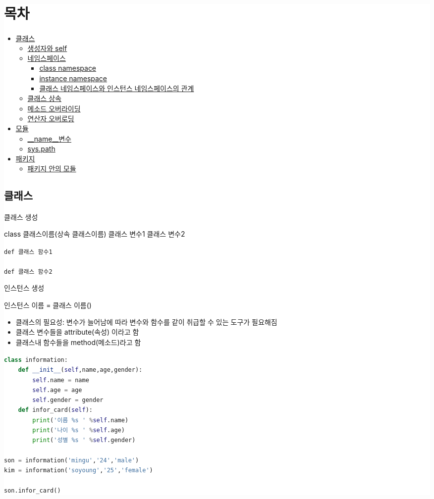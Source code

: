 # 목차

- [클래스](#클래스)
  - [생성자와 self](#생성자와-self)
  - [네임스페이스](#네임스페이스)
    - [class namespace](#class-namespace)
    - [instance namespace](#instance-namespace)
    - [클래스 네임스페이스와 인스턴스 네임스페이스의 관계](#클래스-네임스페이스와-인스턴스-네임스페이스의-관계)
  - [클래스 상속](#클래스-상속)
  - [메소드 오버라이딩](#메소드-오버라이딩)
  - [연산자 오버로딩](#연산자-오버로딩)
- [모듈](#모듈)
  - [__name__변수](#name변수)
  - [sys.path](#syspath)
- [패키지](#패키지)
  - [패키지 안의 모듈](#패키지-안의-모듈)

## 클래스

클래스 생성

class 클래스이름(상속 클래스이름)
    클래스 변수1
    클래스 변수2
    
    def 클래스 함수1
    
    def 클래스 함수2

인스턴스 생성

인스턴스 이름 = 클래스 이름()
    
- 클래스의 필요성: 변수가 늘어남에 따라 변수와 함수를 같이 취급할 수 있는 도구가 필요해짐
- 클래스 변수들을 attribute(속성) 이라고 함
- 클래스내 함수들을 method(메소드)라고 함


```python
class information:
    def __init__(self,name,age,gender):
        self.name = name
        self.age = age
        self.gender = gender
    def infor_card(self):
        print('이름 %s ' %self.name)
        print('나이 %s ' %self.age)
        print('성별 %s ' %self.gender)
        
son = information('mingu','24','male')
kim = information('soyoung','25','female')

son.infor_card()
```
